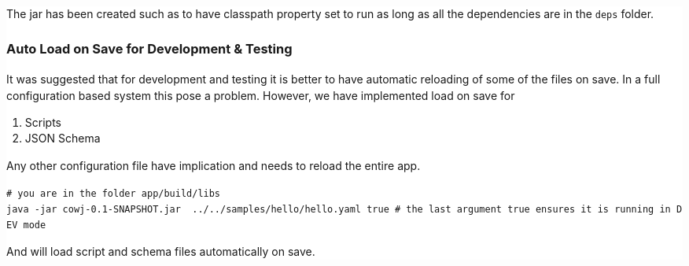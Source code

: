 The jar has been created such as to have classpath property set to run
as long as all the dependencies are in the `deps` folder.

### Auto Load on Save for Development & Testing 

It was suggested that for development and testing it is better to have automatic reloading of some of the 
files on save. In a full configuration based system this pose a problem. 
However, we have implemented load on save for 

1. Scripts 
2. JSON Schema 

Any other configuration file have implication and needs to reload the entire app.

```shell
# you are in the folder app/build/libs 
java -jar cowj-0.1-SNAPSHOT.jar  ../../samples/hello/hello.yaml true # the last argument true ensures it is running in DEV mode  
```
And will load script and schema files automatically on save.

